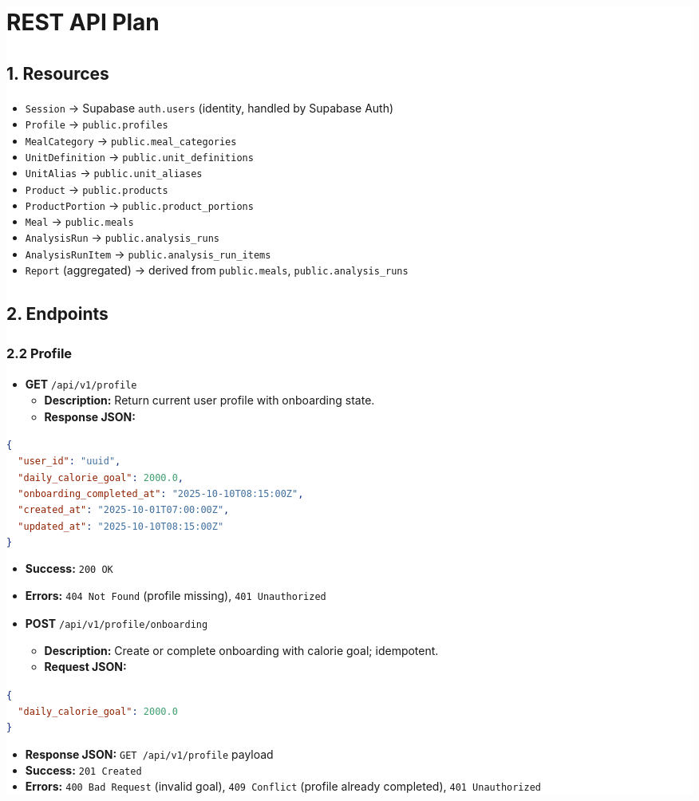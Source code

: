 # REST API Plan

## 1. Resources

- `Session` → Supabase `auth.users` (identity, handled by Supabase Auth)
- `Profile` → `public.profiles`
- `MealCategory` → `public.meal_categories`
- `UnitDefinition` → `public.unit_definitions`
- `UnitAlias` → `public.unit_aliases`
- `Product` → `public.products`
- `ProductPortion` → `public.product_portions`
- `Meal` → `public.meals`
- `AnalysisRun` → `public.analysis_runs`
- `AnalysisRunItem` → `public.analysis_run_items`
- `Report` (aggregated) → derived from `public.meals`, `public.analysis_runs`

## 2. Endpoints

### 2.2 Profile

- **GET** `/api/v1/profile`
  - **Description:** Return current user profile with onboarding state.
  - **Response JSON:**

```json
{
  "user_id": "uuid",
  "daily_calorie_goal": 2000.0,
  "onboarding_completed_at": "2025-10-10T08:15:00Z",
  "created_at": "2025-10-01T07:00:00Z",
  "updated_at": "2025-10-10T08:15:00Z"
}
```

- **Success:** `200 OK`
- **Errors:** `404 Not Found` (profile missing), `401 Unauthorized`

- **POST** `/api/v1/profile/onboarding`
  - **Description:** Create or complete onboarding with calorie goal; idempotent.
  - **Request JSON:**

```json
{
  "daily_calorie_goal": 2000.0
}
```

- **Response JSON:** `GET /api/v1/profile` payload
- **Success:** `201 Created`
- **Errors:** `400 Bad Request` (invalid goal), `409 Conflict` (profile already completed), `401 Unauthorized`

